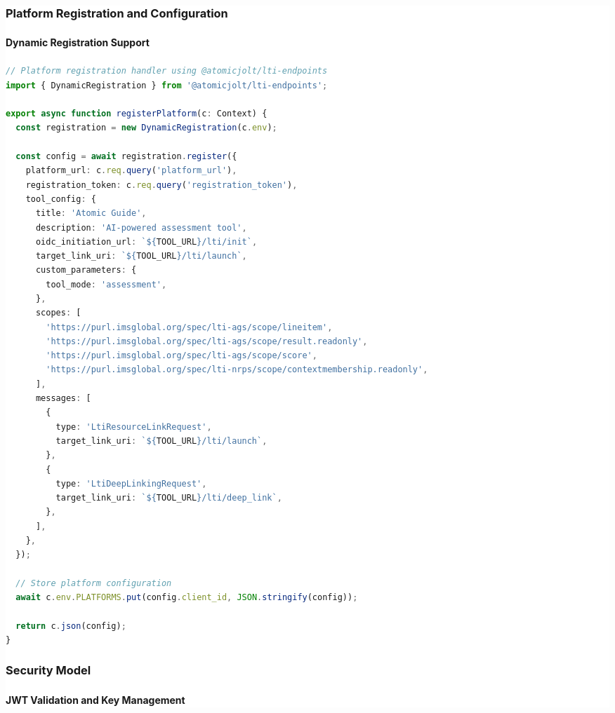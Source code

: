 ### Platform Registration and Configuration

#### Dynamic Registration Support

```typescript
// Platform registration handler using @atomicjolt/lti-endpoints
import { DynamicRegistration } from '@atomicjolt/lti-endpoints';

export async function registerPlatform(c: Context) {
  const registration = new DynamicRegistration(c.env);

  const config = await registration.register({
    platform_url: c.req.query('platform_url'),
    registration_token: c.req.query('registration_token'),
    tool_config: {
      title: 'Atomic Guide',
      description: 'AI-powered assessment tool',
      oidc_initiation_url: `${TOOL_URL}/lti/init`,
      target_link_uri: `${TOOL_URL}/lti/launch`,
      custom_parameters: {
        tool_mode: 'assessment',
      },
      scopes: [
        'https://purl.imsglobal.org/spec/lti-ags/scope/lineitem',
        'https://purl.imsglobal.org/spec/lti-ags/scope/result.readonly',
        'https://purl.imsglobal.org/spec/lti-ags/scope/score',
        'https://purl.imsglobal.org/spec/lti-nrps/scope/contextmembership.readonly',
      ],
      messages: [
        {
          type: 'LtiResourceLinkRequest',
          target_link_uri: `${TOOL_URL}/lti/launch`,
        },
        {
          type: 'LtiDeepLinkingRequest',
          target_link_uri: `${TOOL_URL}/lti/deep_link`,
        },
      ],
    },
  });

  // Store platform configuration
  await c.env.PLATFORMS.put(config.client_id, JSON.stringify(config));

  return c.json(config);
}
```

### Security Model

#### JWT Validation and Key Management
